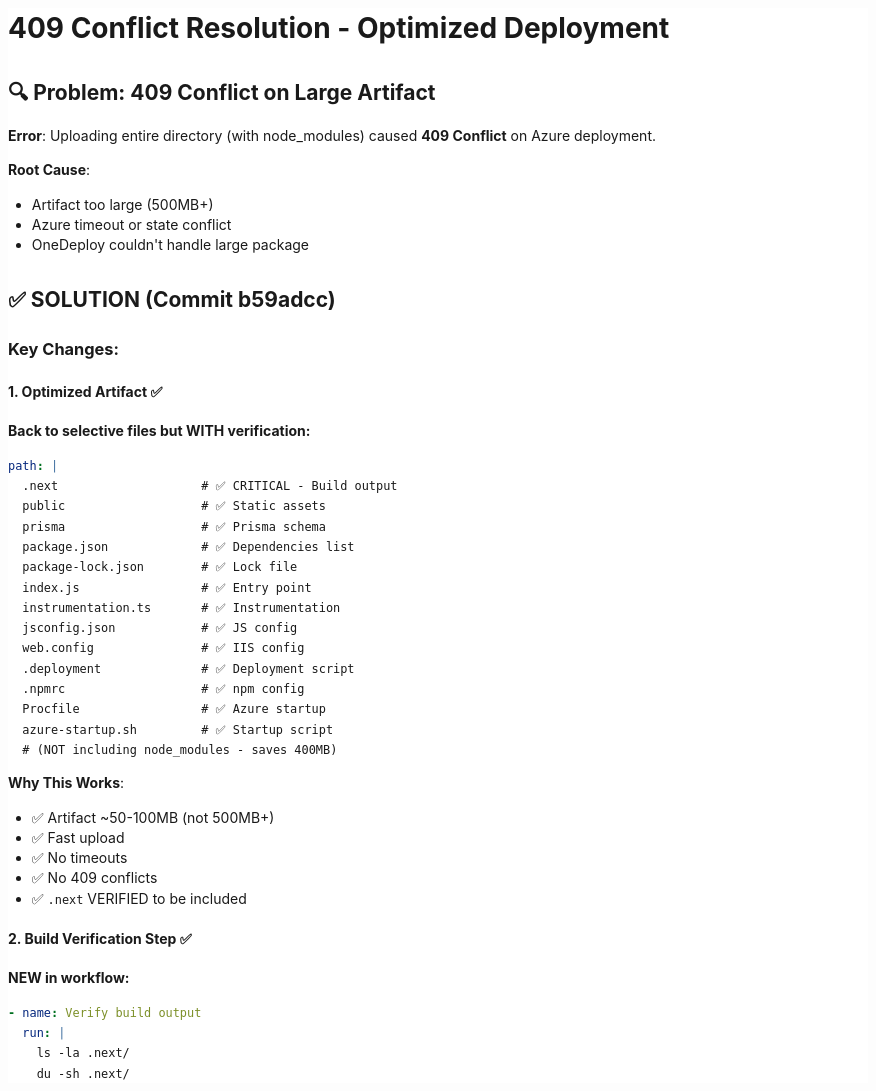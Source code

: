 # 409 Conflict Resolution - Optimized Deployment

## 🔍 Problem: 409 Conflict on Large Artifact

**Error**: Uploading entire directory (with node_modules) caused **409 Conflict** on Azure deployment.

**Root Cause**: 
- Artifact too large (500MB+)
- Azure timeout or state conflict
- OneDeploy couldn't handle large package

## ✅ SOLUTION (Commit b59adcc)

### Key Changes:

#### 1. **Optimized Artifact** ✅
**Back to selective files but WITH verification:**

```yaml
path: |
  .next                    # ✅ CRITICAL - Build output
  public                   # ✅ Static assets
  prisma                   # ✅ Prisma schema
  package.json             # ✅ Dependencies list
  package-lock.json        # ✅ Lock file
  index.js                 # ✅ Entry point
  instrumentation.ts       # ✅ Instrumentation
  jsconfig.json            # ✅ JS config
  web.config               # ✅ IIS config
  .deployment              # ✅ Deployment script
  .npmrc                   # ✅ npm config
  Procfile                 # ✅ Azure startup
  azure-startup.sh         # ✅ Startup script
  # (NOT including node_modules - saves 400MB)
```

**Why This Works**:
- ✅ Artifact ~50-100MB (not 500MB+)
- ✅ Fast upload
- ✅ No timeouts
- ✅ No 409 conflicts
- ✅ `.next` VERIFIED to be included

#### 2. **Build Verification Step** ✅
**NEW in workflow:**

```yaml
- name: Verify build output
  run: |
    ls -la .next/
    du -sh .next/
```
